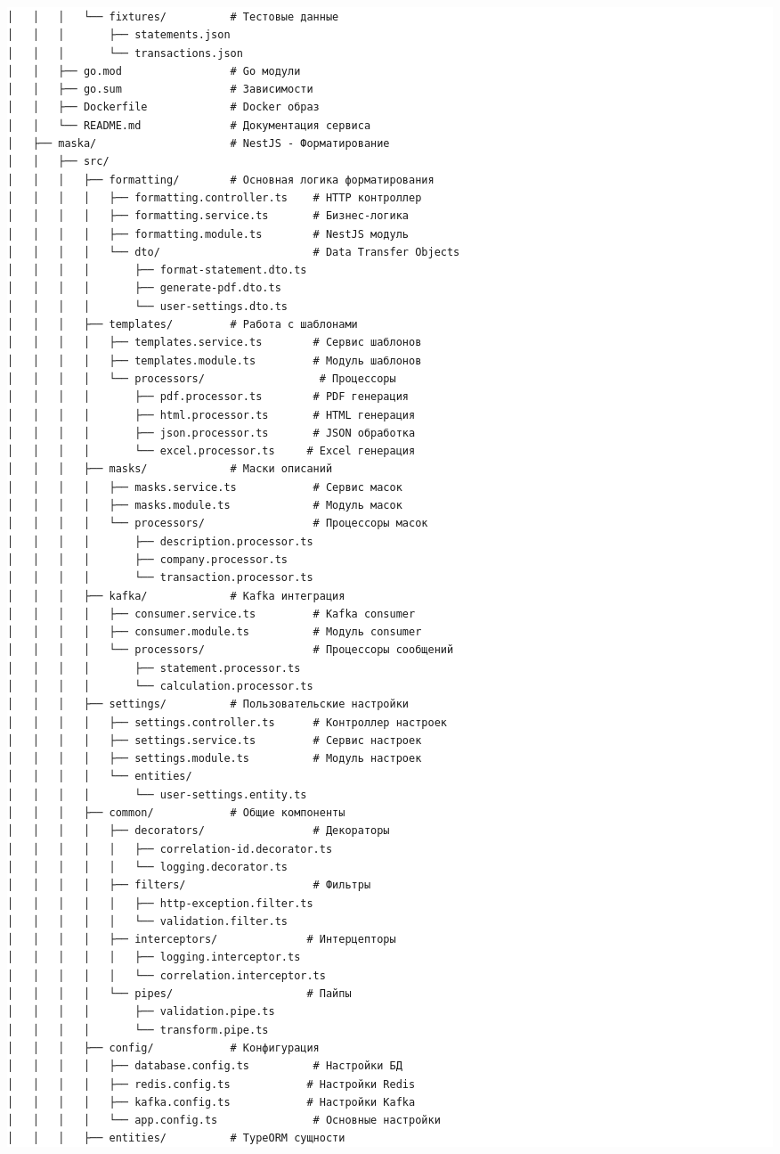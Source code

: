 ```
│   │   │   └── fixtures/          # Тестовые данные
│   │   │       ├── statements.json
│   │   │       └── transactions.json
│   │   ├── go.mod                 # Go модули
│   │   ├── go.sum                 # Зависимости
│   │   ├── Dockerfile             # Docker образ
│   │   └── README.md              # Документация сервиса
│   ├── maska/                     # NestJS - Форматирование
│   │   ├── src/
│   │   │   ├── formatting/        # Основная логика форматирования
│   │   │   │   ├── formatting.controller.ts    # HTTP контроллер
│   │   │   │   ├── formatting.service.ts       # Бизнес-логика
│   │   │   │   ├── formatting.module.ts        # NestJS модуль
│   │   │   │   └── dto/                        # Data Transfer Objects
│   │   │   │       ├── format-statement.dto.ts
│   │   │   │       ├── generate-pdf.dto.ts
│   │   │   │       └── user-settings.dto.ts
│   │   │   ├── templates/         # Работа с шаблонами
│   │   │   │   ├── templates.service.ts        # Сервис шаблонов
│   │   │   │   ├── templates.module.ts         # Модуль шаблонов
│   │   │   │   └── processors/                  # Процессоры
│   │   │   │       ├── pdf.processor.ts        # PDF генерация
│   │   │   │       ├── html.processor.ts       # HTML генерация
│   │   │   │       ├── json.processor.ts       # JSON обработка
│   │   │   │       └── excel.processor.ts     # Excel генерация
│   │   │   ├── masks/             # Маски описаний
│   │   │   │   ├── masks.service.ts            # Сервис масок
│   │   │   │   ├── masks.module.ts             # Модуль масок
│   │   │   │   └── processors/                 # Процессоры масок
│   │   │   │       ├── description.processor.ts
│   │   │   │       ├── company.processor.ts
│   │   │   │       └── transaction.processor.ts
│   │   │   ├── kafka/             # Kafka интеграция
│   │   │   │   ├── consumer.service.ts         # Kafka consumer
│   │   │   │   ├── consumer.module.ts          # Модуль consumer
│   │   │   │   └── processors/                 # Процессоры сообщений
│   │   │   │       ├── statement.processor.ts
│   │   │   │       └── calculation.processor.ts
│   │   │   ├── settings/          # Пользовательские настройки
│   │   │   │   ├── settings.controller.ts      # Контроллер настроек
│   │   │   │   ├── settings.service.ts         # Сервис настроек
│   │   │   │   ├── settings.module.ts          # Модуль настроек
│   │   │   │   └── entities/
│   │   │   │       └── user-settings.entity.ts
│   │   │   ├── common/            # Общие компоненты
│   │   │   │   ├── decorators/                 # Декораторы
│   │   │   │   │   ├── correlation-id.decorator.ts
│   │   │   │   │   └── logging.decorator.ts
│   │   │   │   ├── filters/                    # Фильтры
│   │   │   │   │   ├── http-exception.filter.ts
│   │   │   │   │   └── validation.filter.ts
│   │   │   │   ├── interceptors/              # Интерцепторы
│   │   │   │   │   ├── logging.interceptor.ts
│   │   │   │   │   └── correlation.interceptor.ts
│   │   │   │   └── pipes/                     # Пайпы
│   │   │   │       ├── validation.pipe.ts
│   │   │   │       └── transform.pipe.ts
│   │   │   ├── config/            # Конфигурация
│   │   │   │   ├── database.config.ts          # Настройки БД
│   │   │   │   ├── redis.config.ts            # Настройки Redis
│   │   │   │   ├── kafka.config.ts            # Настройки Kafka
│   │   │   │   └── app.config.ts               # Основные настройки
│   │   │   ├── entities/          # TypeORM сущности
```